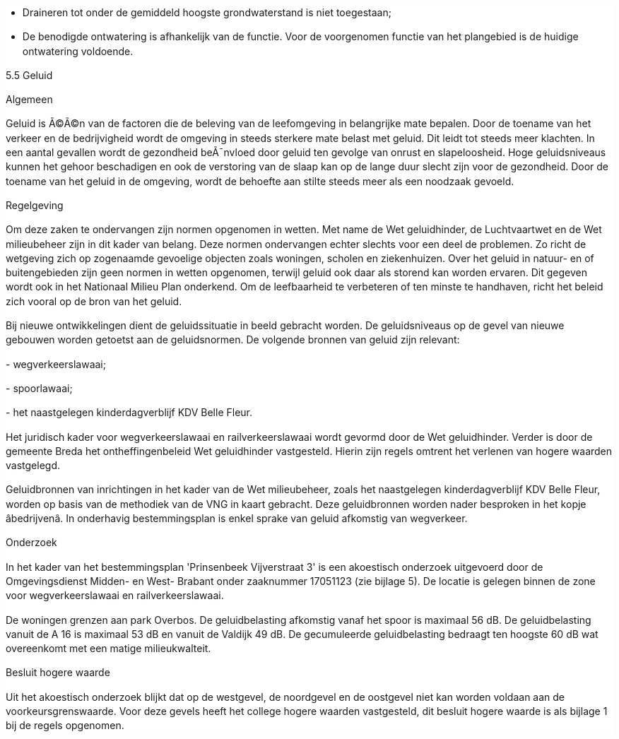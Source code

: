 * Draineren tot onder de gemiddeld hoogste grondwaterstand is niet toegestaan;

* De benodigde ontwatering is afhankelijk van de functie. Voor de voorgenomen functie van het plangebied is de huidige ontwatering voldoende.

5\.5 Geluid

Algemeen

Geluid is Ã©Ã©n van de factoren die de beleving van de leefomgeving in belangrijke mate bepalen. Door de toename van het verkeer en de bedrijvigheid wordt de omgeving in steeds sterkere mate belast met geluid. Dit leidt tot steeds meer klachten. In een aantal gevallen wordt de gezondheid beÃ¯nvloed door geluid ten gevolge van onrust en slapeloosheid. Hoge geluidsniveaus kunnen het gehoor beschadigen en ook de verstoring van de slaap kan op de lange duur slecht zijn voor de gezondheid. Door de toename van het geluid in de omgeving, wordt de behoefte aan stilte steeds meer als een noodzaak gevoeld.

Regelgeving

Om deze zaken te ondervangen zijn normen opgenomen in wetten. Met name de Wet geluidhinder, de Luchtvaartwet en de Wet milieubeheer zijn in dit kader van belang. Deze normen ondervangen echter slechts voor een deel de problemen. Zo richt de wetgeving zich op zogenaamde gevoelige objecten zoals woningen, scholen en ziekenhuizen. Over het geluid in natuur\- en of buitengebieden zijn geen normen in wetten opgenomen, terwijl geluid ook daar als storend kan worden ervaren. Dit gegeven wordt ook in het Nationaal Milieu Plan onderkend. Om de leefbaarheid te verbeteren of ten minste te handhaven, richt het beleid zich vooral op de bron van het geluid.

Bij nieuwe ontwikkelingen dient de geluidssituatie in beeld gebracht worden. De geluidsniveaus op de gevel van nieuwe gebouwen worden getoetst aan de geluidsnormen. De volgende bronnen van geluid zijn relevant:

\- wegverkeerslawaai;

\- spoorlawaai;

\- het naastgelegen kinderdagverblijf KDV Belle Fleur.

Het juridisch kader voor wegverkeerslawaai en railverkeerslawaai wordt gevormd door de Wet geluidhinder. Verder is door de gemeente Breda het ontheffingenbeleid Wet geluidhinder vastgesteld. Hierin zijn regels omtrent het verlenen van hogere waarden vastgelegd.

Geluidbronnen van inrichtingen in het kader van de Wet milieubeheer, zoals het naastgelegen kinderdagverblijf KDV Belle Fleur, worden op basis van de methodiek van de VNG in kaart gebracht. Deze geluidbronnen worden nader besproken in het kopje âbedrijvenâ. In onderhavig bestemmingsplan is enkel sprake van geluid afkomstig van wegverkeer.

Onderzoek

In het kader van het bestemmingsplan 'Prinsenbeek Vijverstraat 3' is een akoestisch onderzoek uitgevoerd door de Omgevingsdienst Midden\- en West\- Brabant onder zaaknummer 17051123 (zie bijlage 5\). De locatie is gelegen binnen de zone voor wegverkeerslawaai en railverkeerslawaai.

De woningen grenzen aan park Overbos. De geluidbelasting afkomstig vanaf het spoor is maximaal 56 dB. De geluidbelasting vanuit de A 16 is maximaal 53 dB en vanuit de Valdijk 49 dB. De gecumuleerde geluidbelasting bedraagt ten hoogste 60 dB wat overeenkomt met een matige milieukwalteit.

Besluit hogere waarde

Uit het akoestisch onderzoek blijkt dat op de westgevel, de noordgevel en de oostgevel niet kan worden voldaan aan de voorkeursgrenswaarde. Voor deze gevels heeft het college hogere waarden vastgesteld, dit besluit hogere waarde is als bijlage 1 bij de regels opgenomen.
